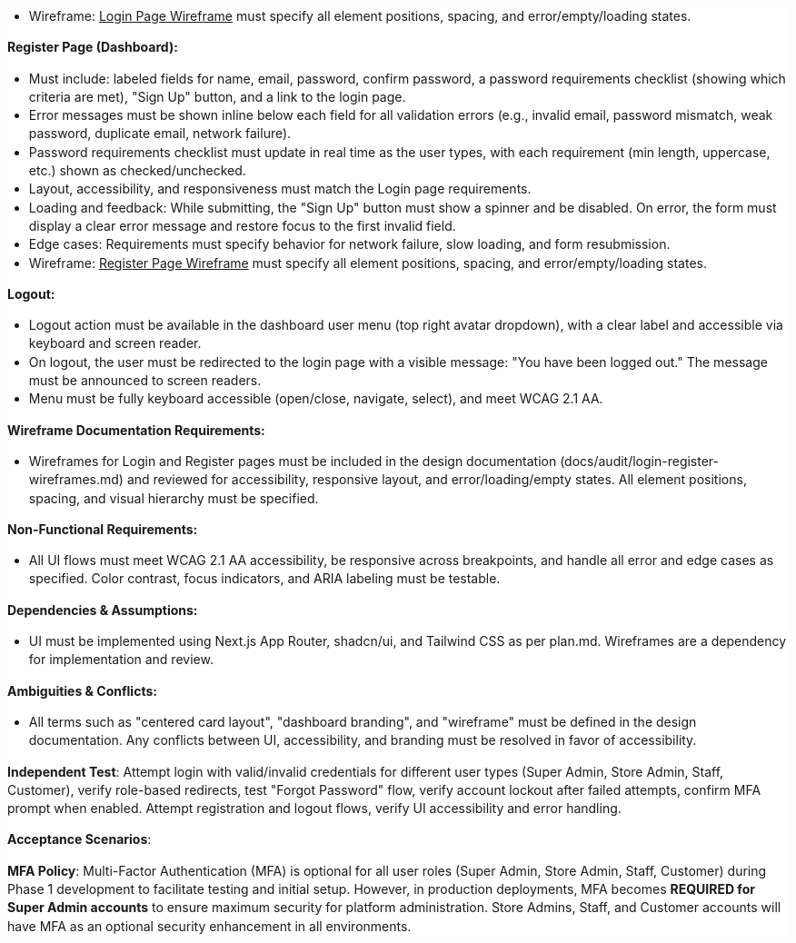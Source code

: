 - Wireframe: [Login Page Wireframe](../../docs/audit/login-register-wireframes.md#login-page) must specify all element positions, spacing, and error/empty/loading states.

**Register Page (Dashboard):**
- Must include: labeled fields for name, email, password, confirm password, a password requirements checklist (showing which criteria are met), "Sign Up" button, and a link to the login page.
- Error messages must be shown inline below each field for all validation errors (e.g., invalid email, password mismatch, weak password, duplicate email, network failure).
- Password requirements checklist must update in real time as the user types, with each requirement (min length, uppercase, etc.) shown as checked/unchecked.
- Layout, accessibility, and responsiveness must match the Login page requirements.
- Loading and feedback: While submitting, the "Sign Up" button must show a spinner and be disabled. On error, the form must display a clear error message and restore focus to the first invalid field.
- Edge cases: Requirements must specify behavior for network failure, slow loading, and form resubmission.
- Wireframe: [Register Page Wireframe](../../docs/audit/login-register-wireframes.md#register-page) must specify all element positions, spacing, and error/empty/loading states.

**Logout:**
- Logout action must be available in the dashboard user menu (top right avatar dropdown), with a clear label and accessible via keyboard and screen reader.
- On logout, the user must be redirected to the login page with a visible message: "You have been logged out." The message must be announced to screen readers.
- Menu must be fully keyboard accessible (open/close, navigate, select), and meet WCAG 2.1 AA.

**Wireframe Documentation Requirements:**
- Wireframes for Login and Register pages must be included in the design documentation (docs/audit/login-register-wireframes.md) and reviewed for accessibility, responsive layout, and error/loading/empty states. All element positions, spacing, and visual hierarchy must be specified.

**Non-Functional Requirements:**
- All UI flows must meet WCAG 2.1 AA accessibility, be responsive across breakpoints, and handle all error and edge cases as specified. Color contrast, focus indicators, and ARIA labeling must be testable.

**Dependencies & Assumptions:**
- UI must be implemented using Next.js App Router, shadcn/ui, and Tailwind CSS as per plan.md. Wireframes are a dependency for implementation and review.

**Ambiguities & Conflicts:**
- All terms such as "centered card layout", "dashboard branding", and "wireframe" must be defined in the design documentation. Any conflicts between UI, accessibility, and branding must be resolved in favor of accessibility.

**Independent Test**: Attempt login with valid/invalid credentials for different user types (Super Admin, Store Admin, Staff, Customer), verify role-based redirects, test "Forgot Password" flow, verify account lockout after failed attempts, confirm MFA prompt when enabled. Attempt registration and logout flows, verify UI accessibility and error handling.

**Acceptance Scenarios**:

**MFA Policy**: Multi-Factor Authentication (MFA) is optional for all user roles (Super Admin, Store Admin, Staff, Customer) during Phase 1 development to facilitate testing and initial setup. However, in production deployments, MFA becomes **REQUIRED for Super Admin accounts** to ensure maximum security for platform administration. Store Admins, Staff, and Customer accounts will have MFA as an optional security enhancement in all environments.
